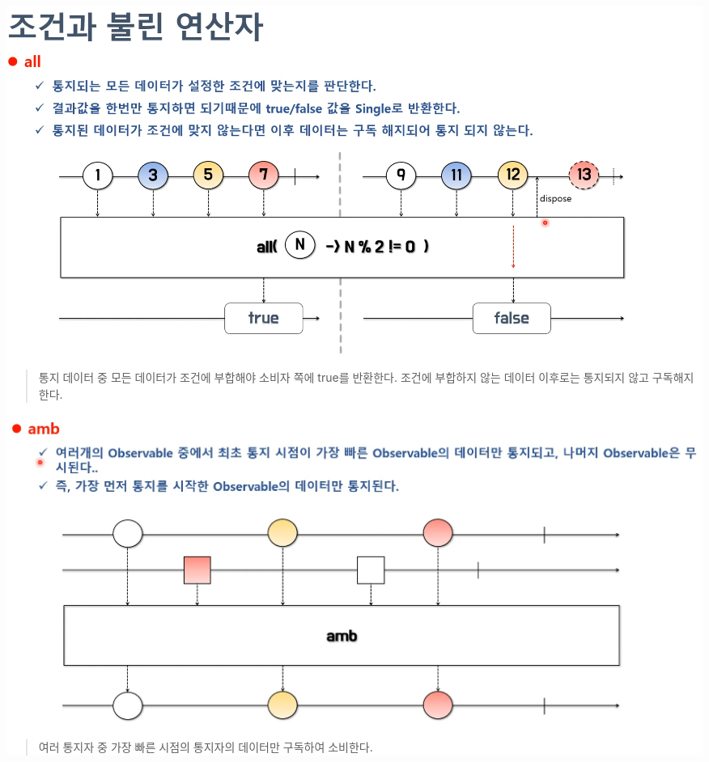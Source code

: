 ![all](../99Img/RXjava57.png)

> 통지 데이터 중 모든 데이터가 조건에 부합해야 소비자 쪽에 true를 반환한다. 조건에 부합하지 않는 데이터 이후로는 통지되지 않고 구독해지 한다.

![amb](../99Img/RXjava58.png)

> 여러 통지자 중 가장 빠른 시점의 통지자의 데이터만 구독하여 소비한다.
